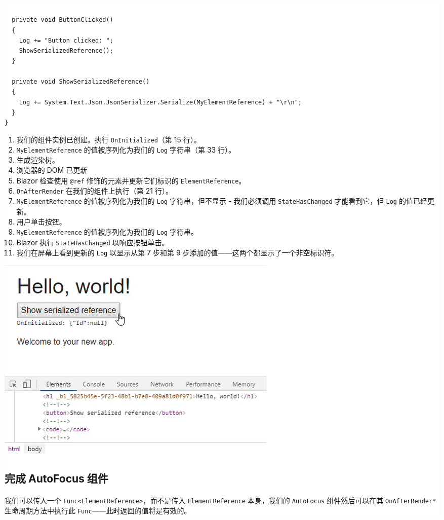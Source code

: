 ```

  private void ButtonClicked()
  {
    Log += "Button clicked: ";
    ShowSerializedReference();
  }

  private void ShowSerializedReference()
  {
    Log += System.Text.Json.JsonSerializer.Serialize(MyElementReference) + "\r\n";
  }
}
```

1. 我们的组件实例已创建。执行 `OnInitialized`（第 15 行）。
2. `MyElementReference` 的值被序列化为我们的 `Log` 字符串（第 33 行）。
3. 生成渲染树。
4. 浏览器的 DOM 已更新
5. Blazor 检查使用 `@ref` 修饰的元素并更新它们标识的 `ElementReference`。
6. `OnAfterRender` 在我们的组件上执行（第 21 行）。
7. `MyElementReference` 的值被序列化为我们的 `Log` 字符串，但不显示 - 我们必须调用 `StateHasChanged` 才能看到它，但 `Log` 的值已经更新。
8. 用户单击按钮。
9. `MyElementReference` 的值被序列化为我们的 `Log` 字符串。
10. Blazor 执行 `StateHasChanged` 以响应按钮单击。
11. 我们在屏幕上看到更新的 `Log` 以显示从第 7 步和第 9 步添加的值——这两个都显示了一个非空标识符。

![](ElementReferenceLifecycleProof.gif)

## 完成 AutoFocus  组件
我们可以传入一个 `Func<ElementReference>`，而不是传入 `ElementReference` 本身，我们的 `AutoFocus` 组件然后可以在其 `OnAfterRender*` 生命周期方法中执行此 `Func`——此时返回的值将是有效的。
